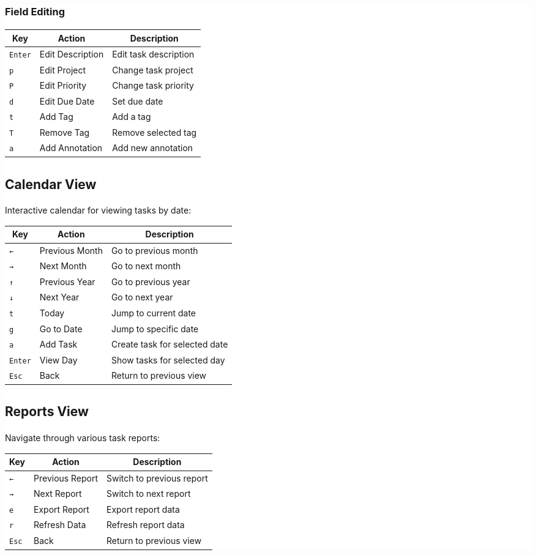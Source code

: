 ### Field Editing

| Key     | Action           | Description           |
| ------- | ---------------- | --------------------- |
| `Enter` | Edit Description | Edit task description |
| `p`     | Edit Project     | Change task project   |
| `P`     | Edit Priority    | Change task priority  |
| `d`     | Edit Due Date    | Set due date          |
| `t`     | Add Tag          | Add a tag             |
| `T`     | Remove Tag       | Remove selected tag   |
| `a`     | Add Annotation   | Add new annotation    |

## Calendar View

Interactive calendar for viewing tasks by date:

| Key     | Action         | Description                   |
| ------- | -------------- | ----------------------------- |
| `←`     | Previous Month | Go to previous month          |
| `→`     | Next Month     | Go to next month              |
| `↑`     | Previous Year  | Go to previous year           |
| `↓`     | Next Year      | Go to next year               |
| `t`     | Today          | Jump to current date          |
| `g`     | Go to Date     | Jump to specific date         |
| `a`     | Add Task       | Create task for selected date |
| `Enter` | View Day       | Show tasks for selected day   |
| `Esc`   | Back           | Return to previous view       |

## Reports View

Navigate through various task reports:

| Key   | Action          | Description               |
| ----- | --------------- | ------------------------- |
| `←`   | Previous Report | Switch to previous report |
| `→`   | Next Report     | Switch to next report     |
| `e`   | Export Report   | Export report data        |
| `r`   | Refresh Data    | Refresh report data       |
| `Esc` | Back            | Return to previous view   |
